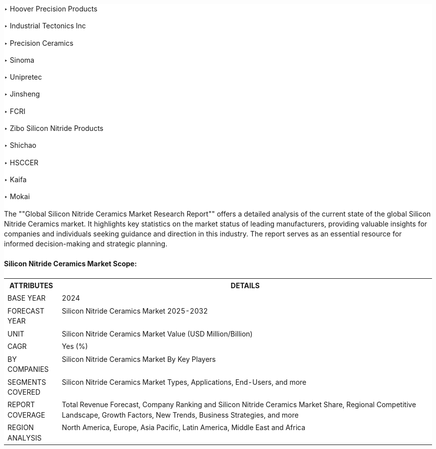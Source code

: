 ‣ Hoover Precision Products

‣ Industrial Tectonics Inc

‣ Precision Ceramics

‣ Sinoma

‣ Unipretec

‣ Jinsheng

‣ FCRI

‣ Zibo Silicon Nitride Products

‣ Shichao

‣ HSCCER

‣ Kaifa

‣ Mokai

The ""Global Silicon Nitride Ceramics Market Research Report"" offers a detailed analysis of the current state of the global Silicon Nitride Ceramics market. It highlights key statistics on the market status of leading manufacturers, providing valuable insights for companies and individuals seeking guidance and direction in this industry. The report serves as an essential resource for informed decision-making and strategic planning.

<h4>Silicon Nitride Ceramics Market Scope:</h4>
<table>
<tr>
<th>ATTRIBUTES</th>
<th>DETAILS</th>
</tr>
<tr>
<td>BASE YEAR</td>
<td>2024</td>
</tr>
<tr>
<td>FORECAST YEAR</td>
<td>Silicon Nitride Ceramics Market 2025-2032</td>
</tr>
<tr>
<td>UNIT</td>
<td>Silicon Nitride Ceramics Market Value (USD Million/Billion)</td>
<tr>
<td>CAGR</td>
<td>Yes (%)</td>
</tr>
</tr>
<tr>
<td>BY COMPANIES</td>
<td>Silicon Nitride Ceramics Market By Key Players</td>
</tr>
<tr>
<td>SEGMENTS COVERED</td>
<td>Silicon Nitride Ceramics Market Types, Applications, End-Users, and more</td>
</tr>
<tr>
<td>REPORT COVERAGE</td>
<td>Total Revenue Forecast, Company Ranking and Silicon Nitride Ceramics Market Share, Regional Competitive Landscape, Growth Factors, New Trends, Business Strategies, and more</td>
</tr>
<tr>
<td>REGION ANALYSIS</td>
<td>North America, Europe, Asia Pacific, Latin America, Middle East and Africa</td>
</tr>